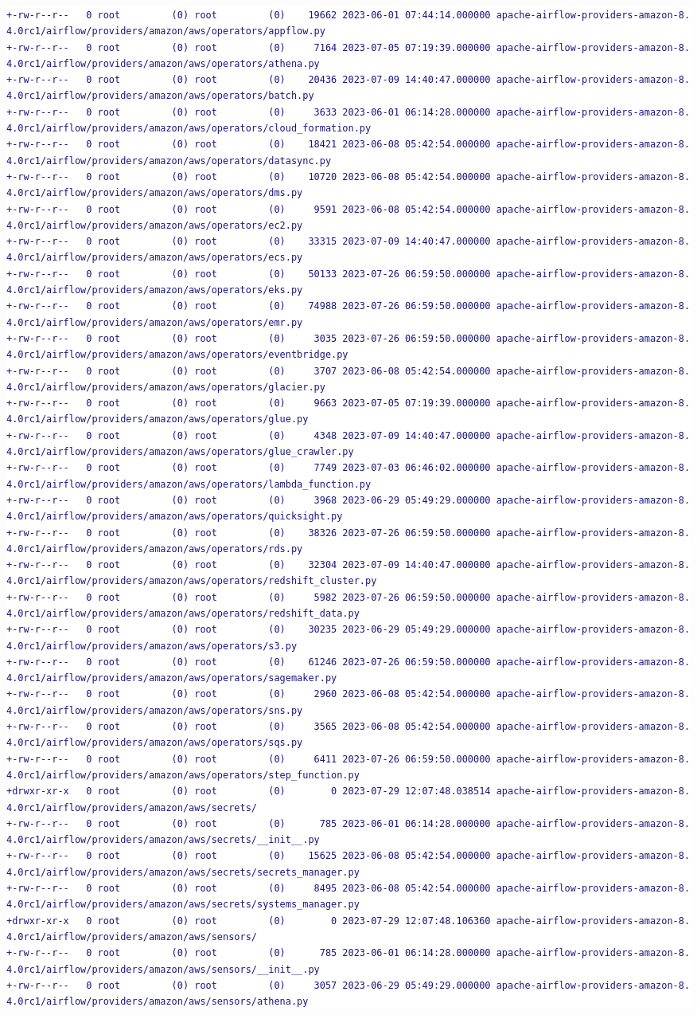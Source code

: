 ```diff
+-rw-r--r--   0 root         (0) root         (0)    19662 2023-06-01 07:44:14.000000 apache-airflow-providers-amazon-8.4.0rc1/airflow/providers/amazon/aws/operators/appflow.py
+-rw-r--r--   0 root         (0) root         (0)     7164 2023-07-05 07:19:39.000000 apache-airflow-providers-amazon-8.4.0rc1/airflow/providers/amazon/aws/operators/athena.py
+-rw-r--r--   0 root         (0) root         (0)    20436 2023-07-09 14:40:47.000000 apache-airflow-providers-amazon-8.4.0rc1/airflow/providers/amazon/aws/operators/batch.py
+-rw-r--r--   0 root         (0) root         (0)     3633 2023-06-01 06:14:28.000000 apache-airflow-providers-amazon-8.4.0rc1/airflow/providers/amazon/aws/operators/cloud_formation.py
+-rw-r--r--   0 root         (0) root         (0)    18421 2023-06-08 05:42:54.000000 apache-airflow-providers-amazon-8.4.0rc1/airflow/providers/amazon/aws/operators/datasync.py
+-rw-r--r--   0 root         (0) root         (0)    10720 2023-06-08 05:42:54.000000 apache-airflow-providers-amazon-8.4.0rc1/airflow/providers/amazon/aws/operators/dms.py
+-rw-r--r--   0 root         (0) root         (0)     9591 2023-06-08 05:42:54.000000 apache-airflow-providers-amazon-8.4.0rc1/airflow/providers/amazon/aws/operators/ec2.py
+-rw-r--r--   0 root         (0) root         (0)    33315 2023-07-09 14:40:47.000000 apache-airflow-providers-amazon-8.4.0rc1/airflow/providers/amazon/aws/operators/ecs.py
+-rw-r--r--   0 root         (0) root         (0)    50133 2023-07-26 06:59:50.000000 apache-airflow-providers-amazon-8.4.0rc1/airflow/providers/amazon/aws/operators/eks.py
+-rw-r--r--   0 root         (0) root         (0)    74988 2023-07-26 06:59:50.000000 apache-airflow-providers-amazon-8.4.0rc1/airflow/providers/amazon/aws/operators/emr.py
+-rw-r--r--   0 root         (0) root         (0)     3035 2023-07-26 06:59:50.000000 apache-airflow-providers-amazon-8.4.0rc1/airflow/providers/amazon/aws/operators/eventbridge.py
+-rw-r--r--   0 root         (0) root         (0)     3707 2023-06-08 05:42:54.000000 apache-airflow-providers-amazon-8.4.0rc1/airflow/providers/amazon/aws/operators/glacier.py
+-rw-r--r--   0 root         (0) root         (0)     9663 2023-07-05 07:19:39.000000 apache-airflow-providers-amazon-8.4.0rc1/airflow/providers/amazon/aws/operators/glue.py
+-rw-r--r--   0 root         (0) root         (0)     4348 2023-07-09 14:40:47.000000 apache-airflow-providers-amazon-8.4.0rc1/airflow/providers/amazon/aws/operators/glue_crawler.py
+-rw-r--r--   0 root         (0) root         (0)     7749 2023-07-03 06:46:02.000000 apache-airflow-providers-amazon-8.4.0rc1/airflow/providers/amazon/aws/operators/lambda_function.py
+-rw-r--r--   0 root         (0) root         (0)     3968 2023-06-29 05:49:29.000000 apache-airflow-providers-amazon-8.4.0rc1/airflow/providers/amazon/aws/operators/quicksight.py
+-rw-r--r--   0 root         (0) root         (0)    38326 2023-07-26 06:59:50.000000 apache-airflow-providers-amazon-8.4.0rc1/airflow/providers/amazon/aws/operators/rds.py
+-rw-r--r--   0 root         (0) root         (0)    32304 2023-07-09 14:40:47.000000 apache-airflow-providers-amazon-8.4.0rc1/airflow/providers/amazon/aws/operators/redshift_cluster.py
+-rw-r--r--   0 root         (0) root         (0)     5982 2023-07-26 06:59:50.000000 apache-airflow-providers-amazon-8.4.0rc1/airflow/providers/amazon/aws/operators/redshift_data.py
+-rw-r--r--   0 root         (0) root         (0)    30235 2023-06-29 05:49:29.000000 apache-airflow-providers-amazon-8.4.0rc1/airflow/providers/amazon/aws/operators/s3.py
+-rw-r--r--   0 root         (0) root         (0)    61246 2023-07-26 06:59:50.000000 apache-airflow-providers-amazon-8.4.0rc1/airflow/providers/amazon/aws/operators/sagemaker.py
+-rw-r--r--   0 root         (0) root         (0)     2960 2023-06-08 05:42:54.000000 apache-airflow-providers-amazon-8.4.0rc1/airflow/providers/amazon/aws/operators/sns.py
+-rw-r--r--   0 root         (0) root         (0)     3565 2023-06-08 05:42:54.000000 apache-airflow-providers-amazon-8.4.0rc1/airflow/providers/amazon/aws/operators/sqs.py
+-rw-r--r--   0 root         (0) root         (0)     6411 2023-07-26 06:59:50.000000 apache-airflow-providers-amazon-8.4.0rc1/airflow/providers/amazon/aws/operators/step_function.py
+drwxr-xr-x   0 root         (0) root         (0)        0 2023-07-29 12:07:48.038514 apache-airflow-providers-amazon-8.4.0rc1/airflow/providers/amazon/aws/secrets/
+-rw-r--r--   0 root         (0) root         (0)      785 2023-06-01 06:14:28.000000 apache-airflow-providers-amazon-8.4.0rc1/airflow/providers/amazon/aws/secrets/__init__.py
+-rw-r--r--   0 root         (0) root         (0)    15625 2023-06-08 05:42:54.000000 apache-airflow-providers-amazon-8.4.0rc1/airflow/providers/amazon/aws/secrets/secrets_manager.py
+-rw-r--r--   0 root         (0) root         (0)     8495 2023-06-08 05:42:54.000000 apache-airflow-providers-amazon-8.4.0rc1/airflow/providers/amazon/aws/secrets/systems_manager.py
+drwxr-xr-x   0 root         (0) root         (0)        0 2023-07-29 12:07:48.106360 apache-airflow-providers-amazon-8.4.0rc1/airflow/providers/amazon/aws/sensors/
+-rw-r--r--   0 root         (0) root         (0)      785 2023-06-01 06:14:28.000000 apache-airflow-providers-amazon-8.4.0rc1/airflow/providers/amazon/aws/sensors/__init__.py
+-rw-r--r--   0 root         (0) root         (0)     3057 2023-06-29 05:49:29.000000 apache-airflow-providers-amazon-8.4.0rc1/airflow/providers/amazon/aws/sensors/athena.py
```
